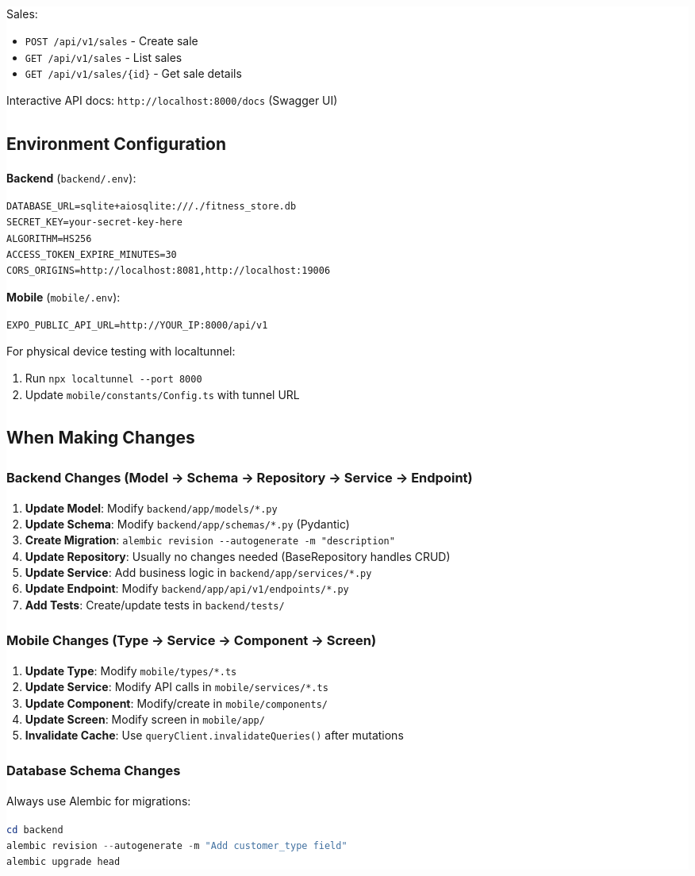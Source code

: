 Sales:
- `POST /api/v1/sales` - Create sale
- `GET /api/v1/sales` - List sales
- `GET /api/v1/sales/{id}` - Get sale details

Interactive API docs: `http://localhost:8000/docs` (Swagger UI)

## Environment Configuration

**Backend** (`backend/.env`):
```env
DATABASE_URL=sqlite+aiosqlite:///./fitness_store.db
SECRET_KEY=your-secret-key-here
ALGORITHM=HS256
ACCESS_TOKEN_EXPIRE_MINUTES=30
CORS_ORIGINS=http://localhost:8081,http://localhost:19006
```

**Mobile** (`mobile/.env`):
```env
EXPO_PUBLIC_API_URL=http://YOUR_IP:8000/api/v1
```

For physical device testing with localtunnel:
1. Run `npx localtunnel --port 8000`
2. Update `mobile/constants/Config.ts` with tunnel URL

## When Making Changes

### Backend Changes (Model → Schema → Repository → Service → Endpoint)

1. **Update Model**: Modify `backend/app/models/*.py`
2. **Update Schema**: Modify `backend/app/schemas/*.py` (Pydantic)
3. **Create Migration**: `alembic revision --autogenerate -m "description"`
4. **Update Repository**: Usually no changes needed (BaseRepository handles CRUD)
5. **Update Service**: Add business logic in `backend/app/services/*.py`
6. **Update Endpoint**: Modify `backend/app/api/v1/endpoints/*.py`
7. **Add Tests**: Create/update tests in `backend/tests/`

### Mobile Changes (Type → Service → Component → Screen)

1. **Update Type**: Modify `mobile/types/*.ts`
2. **Update Service**: Modify API calls in `mobile/services/*.ts`
3. **Update Component**: Modify/create in `mobile/components/`
4. **Update Screen**: Modify screen in `mobile/app/`
5. **Invalidate Cache**: Use `queryClient.invalidateQueries()` after mutations

### Database Schema Changes

Always use Alembic for migrations:
```powershell
cd backend
alembic revision --autogenerate -m "Add customer_type field"
alembic upgrade head
```
